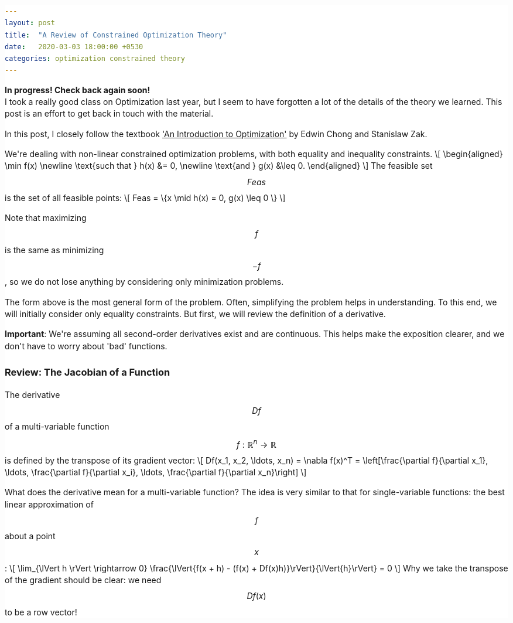 ```yaml
---
layout: post
title:  "A Review of Constrained Optimization Theory"
date:   2020-03-03 18:00:00 +0530
categories: optimization constrained theory
---
```


**In progress! Check back again soon!**    
I took a really good class on Optimization last year, but I seem to have forgotten a lot of the details of the theory we learned. This post is an effort to get back in touch with the material.

In this post, I closely follow the textbook ['An Introduction to Optimization'](https://www.amazon.com/Introduction-Optimization-Edwin-K-Chong/dp/1118279018) by Edwin Chong and Stanislaw Zak.

We're dealing with non-linear constrained optimization problems, with both equality and inequality constraints.
\\[
    \begin\{aligned\}
    \min f(x) \newline
    \text{such that } h(x) &= 0, \newline
    \text{and } g(x) &\leq 0.
    \end\{aligned\}
\\] 
The feasible set $$Feas$$ is the set of all feasible points:
\\[
    Feas = \\{x \mid h(x) = 0, g(x) \leq 0 \\}
\\]

Note that maximizing $$f$$ is the same as minimizing $$-f$$, so we do not lose anything by considering only minimization problems.

The form above is the most general form of the problem. Often, simplifying the problem helps in understanding. To this end, we will initially consider only equality constraints. But first, we will review the definition of a derivative.

**Important**: We're assuming all second-order derivatives exist and are continuous. This helps make the exposition clearer, and we don't have to worry about 'bad' functions.

### Review: The Jacobian of a Function
The derivative $$Df$$ of a multi-variable function $$f: \mathbb{R}^n \rightarrow \mathbb{R}$$ is defined by the transpose of its gradient vector:
\\[
    Df(x_1, x_2, \ldots, x_n) = \nabla f(x)^T = \left\[\frac{\partial f}{\partial x_1}, \ldots, \frac{\partial f}{\partial x_i}, \ldots, \frac{\partial f}{\partial x_n}\right\]
\\]

What does the derivative mean for a multi-variable function? The idea is very similar to that for single-variable functions: the best linear approximation of $$f$$ about a point $$x$$: 
\\[
    \lim_{\\lVert h \rVert \rightarrow 0} \frac{\lVert{f(x + h) - (f(x) + Df(x)h)}\rVert}{\lVert{h}\rVert} = 0
\\]
Why we take the transpose of the gradient should be clear: we need $$Df(x)$$ to be a row vector!
